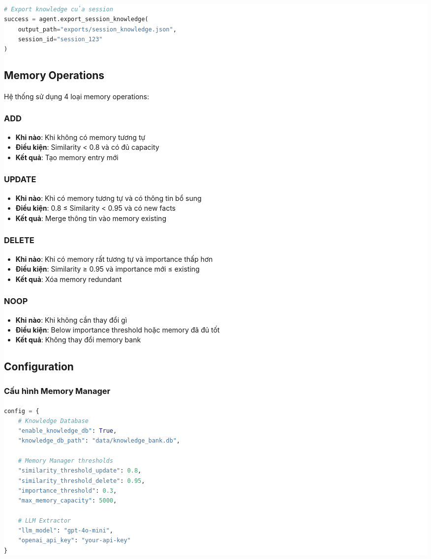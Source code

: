 ```python
# Export knowledge của session
success = agent.export_session_knowledge(
    output_path="exports/session_knowledge.json",
    session_id="session_123"
)
```

## Memory Operations

Hệ thống sử dụng 4 loại memory operations:

### ADD
- **Khi nào**: Khi không có memory tương tự
- **Điều kiện**: Similarity < 0.8 và có đủ capacity
- **Kết quả**: Tạo memory entry mới

### UPDATE
- **Khi nào**: Khi có memory tương tự và có thông tin bổ sung
- **Điều kiện**: 0.8 ≤ Similarity < 0.95 và có new facts
- **Kết quả**: Merge thông tin vào memory existing

### DELETE
- **Khi nào**: Khi có memory rất tương tự và importance thấp hơn
- **Điều kiện**: Similarity ≥ 0.95 và importance mới ≤ existing
- **Kết quả**: Xóa memory redundant

### NOOP
- **Khi nào**: Khi không cần thay đổi gì
- **Điều kiện**: Below importance threshold hoặc memory đã đủ tốt
- **Kết quả**: Không thay đổi memory bank

## Configuration

### Cấu hình Memory Manager

```python
config = {
    # Knowledge Database
    "enable_knowledge_db": True,
    "knowledge_db_path": "data/knowledge_bank.db",
    
    # Memory Manager thresholds
    "similarity_threshold_update": 0.8,
    "similarity_threshold_delete": 0.95,
    "importance_threshold": 0.3,
    "max_memory_capacity": 5000,
    
    # LLM Extractor
    "llm_model": "gpt-4o-mini",
    "openai_api_key": "your-api-key"
}
```
